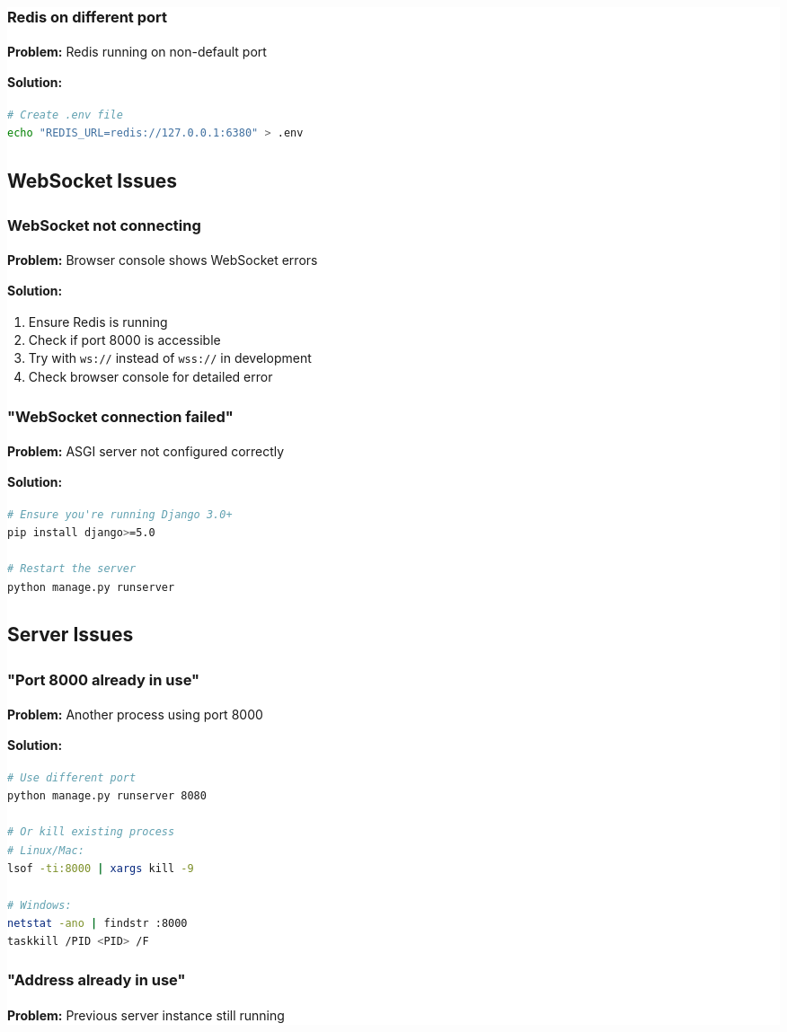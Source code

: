 ### Redis on different port
**Problem:** Redis running on non-default port

**Solution:**
```bash
# Create .env file
echo "REDIS_URL=redis://127.0.0.1:6380" > .env
```

## WebSocket Issues

### WebSocket not connecting
**Problem:** Browser console shows WebSocket errors

**Solution:**
1. Ensure Redis is running
2. Check if port 8000 is accessible
3. Try with `ws://` instead of `wss://` in development
4. Check browser console for detailed error

### "WebSocket connection failed"
**Problem:** ASGI server not configured correctly

**Solution:**
```bash
# Ensure you're running Django 3.0+
pip install django>=5.0

# Restart the server
python manage.py runserver
```

## Server Issues

### "Port 8000 already in use"
**Problem:** Another process using port 8000

**Solution:**
```bash
# Use different port
python manage.py runserver 8080

# Or kill existing process
# Linux/Mac:
lsof -ti:8000 | xargs kill -9

# Windows:
netstat -ano | findstr :8000
taskkill /PID <PID> /F
```

### "Address already in use"
**Problem:** Previous server instance still running
